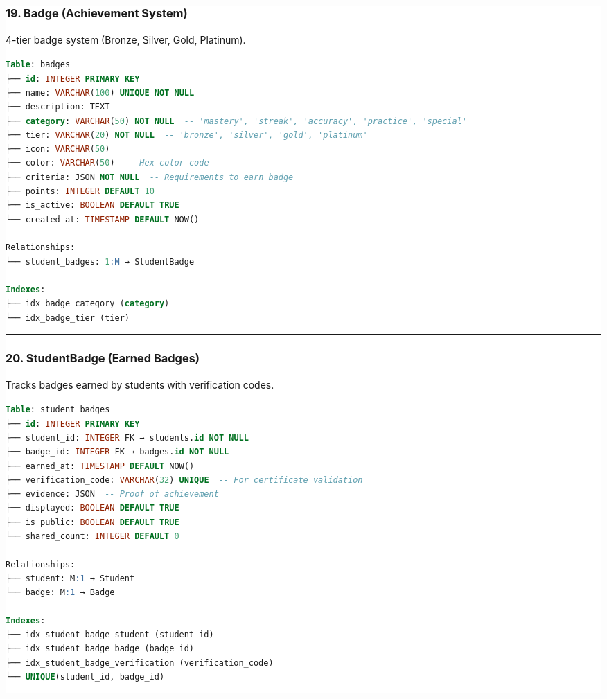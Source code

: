 
### 19. **Badge** (Achievement System)
4-tier badge system (Bronze, Silver, Gold, Platinum).

```sql
Table: badges
├── id: INTEGER PRIMARY KEY
├── name: VARCHAR(100) UNIQUE NOT NULL
├── description: TEXT
├── category: VARCHAR(50) NOT NULL  -- 'mastery', 'streak', 'accuracy', 'practice', 'special'
├── tier: VARCHAR(20) NOT NULL  -- 'bronze', 'silver', 'gold', 'platinum'
├── icon: VARCHAR(50)
├── color: VARCHAR(50)  -- Hex color code
├── criteria: JSON NOT NULL  -- Requirements to earn badge
├── points: INTEGER DEFAULT 10
├── is_active: BOOLEAN DEFAULT TRUE
└── created_at: TIMESTAMP DEFAULT NOW()

Relationships:
└── student_badges: 1:M → StudentBadge

Indexes:
├── idx_badge_category (category)
└── idx_badge_tier (tier)
```

---

### 20. **StudentBadge** (Earned Badges)
Tracks badges earned by students with verification codes.

```sql
Table: student_badges
├── id: INTEGER PRIMARY KEY
├── student_id: INTEGER FK → students.id NOT NULL
├── badge_id: INTEGER FK → badges.id NOT NULL
├── earned_at: TIMESTAMP DEFAULT NOW()
├── verification_code: VARCHAR(32) UNIQUE  -- For certificate validation
├── evidence: JSON  -- Proof of achievement
├── displayed: BOOLEAN DEFAULT TRUE
├── is_public: BOOLEAN DEFAULT TRUE
└── shared_count: INTEGER DEFAULT 0

Relationships:
├── student: M:1 → Student
└── badge: M:1 → Badge

Indexes:
├── idx_student_badge_student (student_id)
├── idx_student_badge_badge (badge_id)
├── idx_student_badge_verification (verification_code)
└── UNIQUE(student_id, badge_id)
```

---